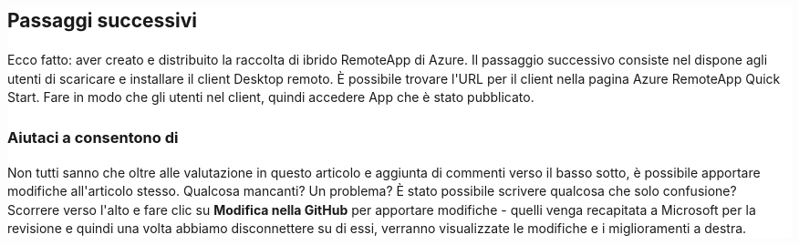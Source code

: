 
## <a name="next-steps"></a>Passaggi successivi ##
Ecco fatto: aver creato e distribuito la raccolta di ibrido RemoteApp di Azure. Il passaggio successivo consiste nel dispone agli utenti di scaricare e installare il client Desktop remoto. È possibile trovare l'URL per il client nella pagina Azure RemoteApp Quick Start. Fare in modo che gli utenti nel client, quindi accedere App che è stato pubblicato.



### <a name="help-us-help-you"></a>Aiutaci a consentono di
Non tutti sanno che oltre alle valutazione in questo articolo e aggiunta di commenti verso il basso sotto, è possibile apportare modifiche all'articolo stesso. Qualcosa mancanti? Un problema? È stato possibile scrivere qualcosa che solo confusione? Scorrere verso l'alto e fare clic su **Modifica nella GitHub** per apportare modifiche - quelli venga recapitata a Microsoft per la revisione e quindi una volta abbiamo disconnettere su di essi, verranno visualizzate le modifiche e i miglioramenti a destra.
